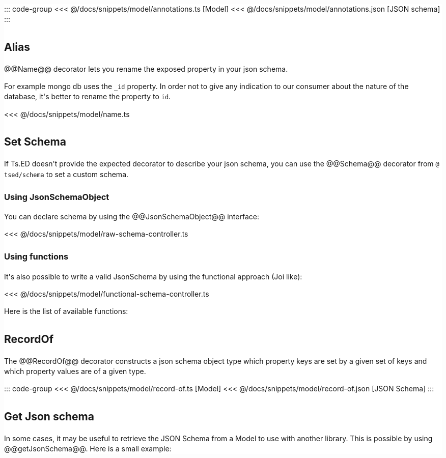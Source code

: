 ::: code-group
<<< @/docs/snippets/model/annotations.ts [Model]
<<< @/docs/snippets/model/annotations.json [JSON schema]
:::

## Alias

@@Name@@ decorator lets you rename the exposed property in your json schema.

For example mongo db uses the `_id` property. In order not to give any indication to our consumer about the nature of
the database, it's better to rename the property to `id`.

<<< @/docs/snippets/model/name.ts

## Set Schema

If Ts.ED doesn't provide the expected decorator to describe your json schema, you can use the @@Schema@@ decorator
from `@tsed/schema` to set a custom schema.

### Using JsonSchemaObject

You can declare schema by using the @@JsonSchemaObject@@ interface:

<<< @/docs/snippets/model/raw-schema-controller.ts

### Using functions

It's also possible to write a valid JsonSchema by using the functional approach (Joi like):

<<< @/docs/snippets/model/functional-schema-controller.ts

Here is the list of available functions:

<ApiList query="status.includes('schemaFunctional')" />

## RecordOf

The @@RecordOf@@ decorator constructs a json schema object type which property keys are set by a given set of keys
and which property values are of a given type.

::: code-group
<<< @/docs/snippets/model/record-of.ts [Model]
<<< @/docs/snippets/model/record-of.json [JSON Schema]
:::

## Get Json schema

In some cases, it may be useful to retrieve the JSON Schema from a Model to use with another library. This is possible
by using @@getJsonSchema@@. Here is a small example:
